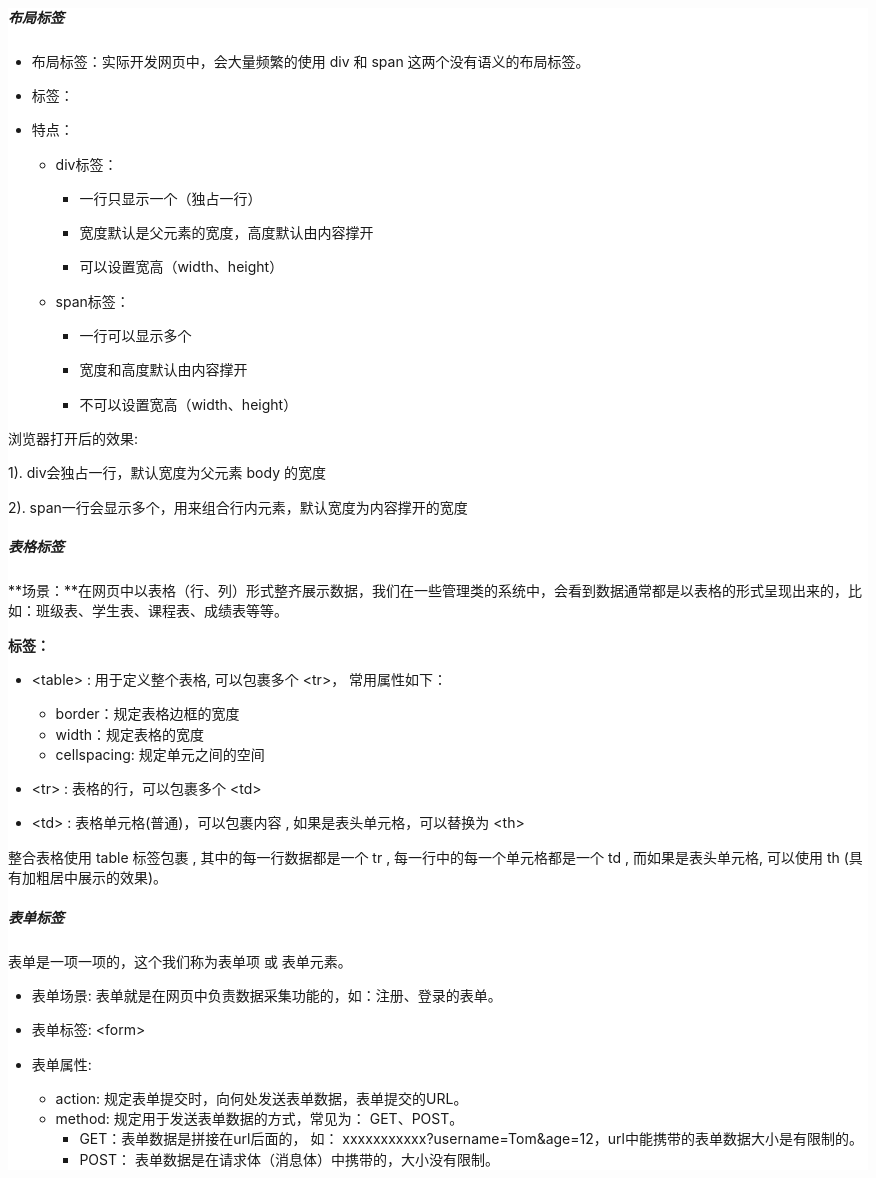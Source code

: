 

##### 布局标签

- 布局标签：实际开发网页中，会大量频繁的使用 div 和 span 这两个没有语义的布局标签。

- 标签：<div> <span>

- 特点：

  - div标签：

    - 一行只显示一个（独占一行）

    - 宽度默认是父元素的宽度，高度默认由内容撑开

    - 可以设置宽高（width、height）

  - span标签：

    - 一行可以显示多个

    - 宽度和高度默认由内容撑开

    - 不可以设置宽高（width、height）

浏览器打开后的效果:

1). div会独占一行，默认宽度为父元素 body 的宽度

2). span一行会显示多个，用来组合行内元素，默认宽度为内容撑开的宽度



##### 表格标签

**场景：**在网页中以表格（行、列）形式整齐展示数据，我们在一些管理类的系统中，会看到数据通常都是以表格的形式呈现出来的，比如：班级表、学生表、课程表、成绩表等等。

**标签：**

- &lt;table> : 用于定义整个表格, 可以包裹多个 &lt;tr>， 常用属性如下： 
  - border：规定表格边框的宽度
  - width：规定表格的宽度
  - cellspacing: 规定单元之间的空间

- &lt;tr> : 表格的行，可以包裹多个 &lt;td>  
- &lt;td> : 表格单元格(普通)，可以包裹内容 , 如果是表头单元格，可以替换为 &lt;th>  

整合表格使用 table 标签包裹 , 其中的每一行数据都是一个 tr , 每一行中的每一个单元格都是一个 td , 而如果是表头单元格, 可以使用 th (具有加粗居中展示的效果)。



##### 表单标签

表单是一项一项的，这个我们称为表单项 或 表单元素。

- 表单场景: 表单就是在网页中负责数据采集功能的，如：注册、登录的表单。 

- 表单标签: &lt;form>
- 表单属性:
  - action: 规定表单提交时，向何处发送表单数据，表单提交的URL。
  - method: 规定用于发送表单数据的方式，常见为： GET、POST。
    - GET：表单数据是拼接在url后面的， 如： xxxxxxxxxxx?username=Tom&age=12，url中能携带的表单数据大小是有限制的。
    - POST： 表单数据是在请求体（消息体）中携带的，大小没有限制。
